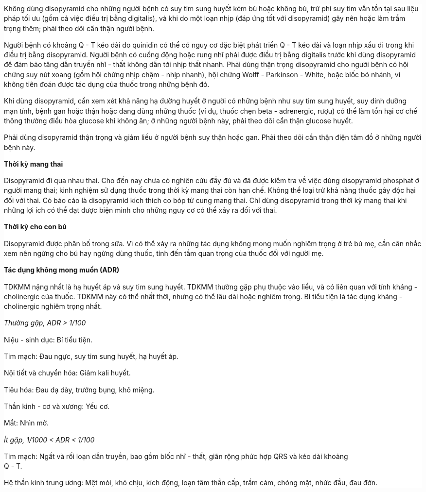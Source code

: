 Không dùng disopyramid cho những người bệnh có suy tim sung huyết kém bù hoặc không bù, trừ phi suy tim vẫn tồn tại sau liệu pháp tối ưu (gồm cả việc điều trị bằng digitalis), và khi do một loạn nhịp (đáp ứng tốt với disopyramid) gây nên hoặc làm trầm trọng thêm; phải theo dõi cẩn thận người bệnh.

Người bệnh có khoảng Q - T kéo dài do quinidin có thể có nguy cơ đặc biệt phát triển Q - T kéo dài và loạn nhịp xấu đi trong khi điều trị bằng disopyramid. Người bệnh có cuồng động hoặc rung nhĩ phải được điều trị bằng digitalis trước khi dùng disopyramid để đảm bảo tăng dẫn truyền nhĩ - thất không dẫn tới nhịp thất nhanh. Phải dùng thận trọng disopyramid cho người bệnh có hội chứng suy nút xoang (gồm hội chứng nhịp chậm - nhịp nhanh), hội chứng Wolff - Parkinson - White, hoặc blốc bó nhánh, vì không tiên đoán được tác dụng của thuốc trong những bệnh đó.

Khi dùng disopyramid, cần xem xét khả năng hạ đường huyết ở người có những bệnh như suy tim sung huyết, suy dinh dưỡng mạn tính, bệnh gan hoặc thận hoặc đang dùng những thuốc (ví dụ, thuốc chẹn beta - adrenergic, rượu) có thể làm tổn hại cơ chế thông thường điều hòa glucose khi không ăn; ở những người bệnh này, phải theo dõi cẩn thận glucose huyết.

Phải dùng disopyramid thận trọng và giảm liều ở người bệnh suy thận hoặc gan. Phải theo dõi cẩn thận điện tâm đồ ở những người bệnh này.

**Thời kỳ mang thai**

Disopyramid đi qua nhau thai. Cho đến nay chưa có nghiên cứu đầy đủ và đã được kiểm tra về việc dùng disopyramid phosphat ở người mang thai; kinh nghiệm sử dụng thuốc trong thời kỳ mang thai còn hạn chế. Không thể loại trừ khả năng thuốc gây độc hại đối với thai. Có báo cáo là disopyramid kích thích co bóp tử cung mang thai. Chỉ dùng disopyramid trong thời kỳ mang thai khi những lợi ích có thể đạt được biện minh cho những nguy cơ có thể xảy ra đối với thai.

**Thời kỳ cho con bú**

Disopyramid được phân bố trong sữa. Vì có thể xảy ra những tác dụng không mong muốn nghiêm trọng ở trẻ bú mẹ, cần cân nhắc xem nên ngừng cho bú hay ngừng dùng thuốc, tính đến tầm quan trọng của thuốc đối với người mẹ.

**Tác dụng không mong muốn (ADR)**

TDKMM nặng nhất là hạ huyết áp và suy tim sung huyết. TDKMM thường gặp phụ thuộc vào liều, và có liên quan với tính kháng - cholinergic của thuốc. TDKMM này có thể nhất thời, nhưng có thể lâu dài hoặc nghiêm trọng. Bí tiểu tiện là tác dụng kháng - cholinergic nghiêm trọng nhất.

_Thường gặp, ADR > 1/100_

Niệu - sinh dục: Bí tiểu tiện.

Tim mạch: Ðau ngực, suy tim sung huyết, hạ huyết áp.

Nội tiết và chuyển hóa: Giảm kali huyết.

Tiêu hóa: Ðau dạ dày, trướng bụng, khô miệng.

Thần kinh - cơ và xương: Yếu cơ.

Mắt: Nhìn mờ.

_Ít gặp, 1/1000 < ADR < 1/100_

Tim mạch: Ngất và rối loạn dẫn truyền, bao gồm blốc nhĩ - thất, giãn rộng phức hợp QRS và kéo dài khoảng  
Q - T.

Hệ thần kinh trung ương: Mệt mỏi, khó chịu, kích động, loạn tâm thần cấp, trầm cảm, chóng mặt, nhức đầu, đau đớn.
